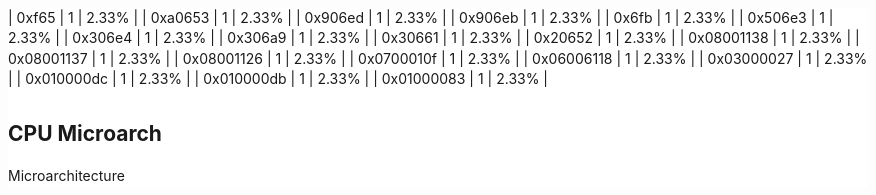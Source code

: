 | 0xf65      | 1        | 2.33%   |
| 0xa0653    | 1        | 2.33%   |
| 0x906ed    | 1        | 2.33%   |
| 0x906eb    | 1        | 2.33%   |
| 0x6fb      | 1        | 2.33%   |
| 0x506e3    | 1        | 2.33%   |
| 0x306e4    | 1        | 2.33%   |
| 0x306a9    | 1        | 2.33%   |
| 0x30661    | 1        | 2.33%   |
| 0x20652    | 1        | 2.33%   |
| 0x08001138 | 1        | 2.33%   |
| 0x08001137 | 1        | 2.33%   |
| 0x08001126 | 1        | 2.33%   |
| 0x0700010f | 1        | 2.33%   |
| 0x06006118 | 1        | 2.33%   |
| 0x03000027 | 1        | 2.33%   |
| 0x010000dc | 1        | 2.33%   |
| 0x010000db | 1        | 2.33%   |
| 0x01000083 | 1        | 2.33%   |

CPU Microarch
-------------

Microarchitecture
